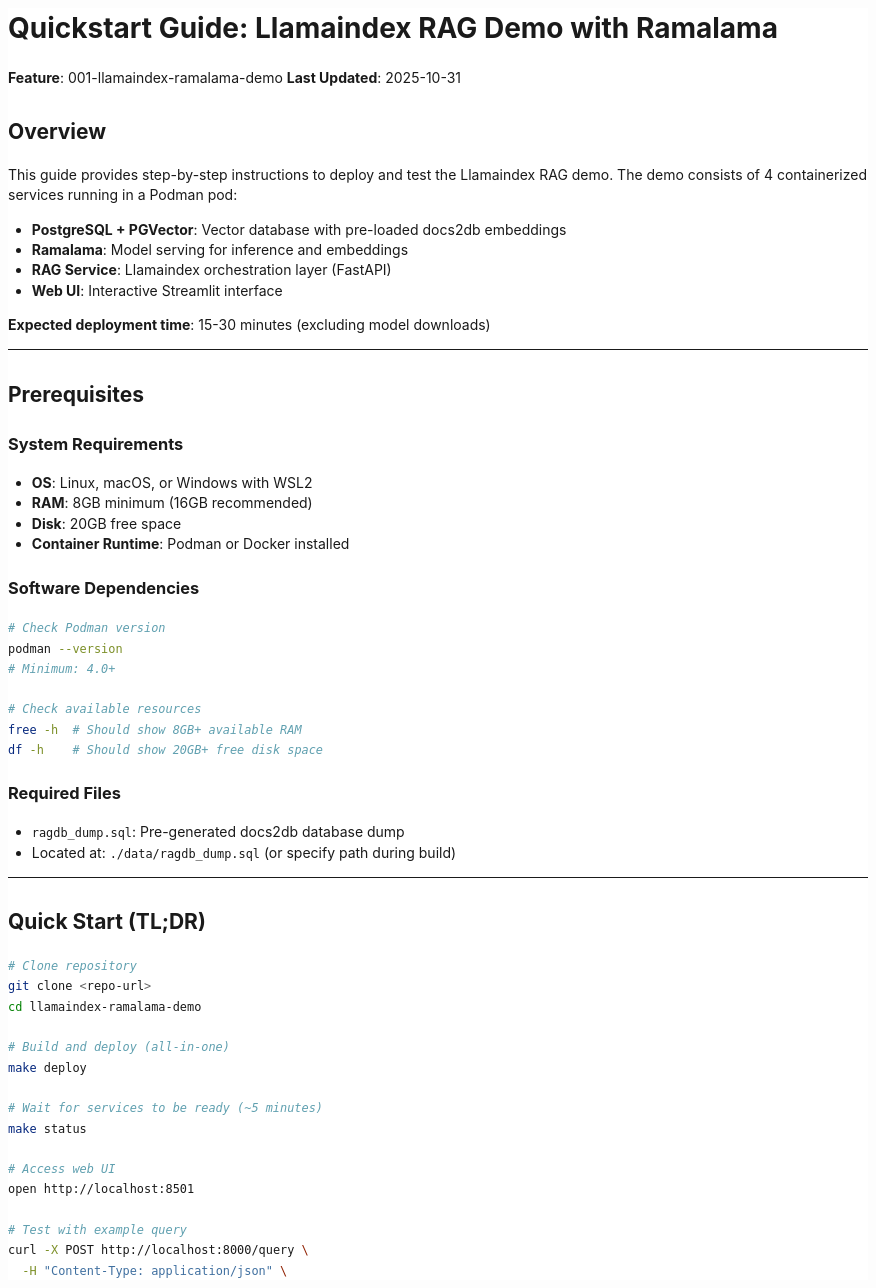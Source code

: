 # Quickstart Guide: Llamaindex RAG Demo with Ramalama

**Feature**: 001-llamaindex-ramalama-demo
**Last Updated**: 2025-10-31

## Overview

This guide provides step-by-step instructions to deploy and test the Llamaindex RAG demo. The demo consists of 4 containerized services running in a Podman pod:

- **PostgreSQL + PGVector**: Vector database with pre-loaded docs2db embeddings
- **Ramalama**: Model serving for inference and embeddings
- **RAG Service**: Llamaindex orchestration layer (FastAPI)
- **Web UI**: Interactive Streamlit interface

**Expected deployment time**: 15-30 minutes (excluding model downloads)

---

## Prerequisites

### System Requirements
- **OS**: Linux, macOS, or Windows with WSL2
- **RAM**: 8GB minimum (16GB recommended)
- **Disk**: 20GB free space
- **Container Runtime**: Podman or Docker installed

### Software Dependencies
```bash
# Check Podman version
podman --version
# Minimum: 4.0+

# Check available resources
free -h  # Should show 8GB+ available RAM
df -h    # Should show 20GB+ free disk space
```

### Required Files
- `ragdb_dump.sql`: Pre-generated docs2db database dump
- Located at: `./data/ragdb_dump.sql` (or specify path during build)

---

## Quick Start (TL;DR)

```bash
# Clone repository
git clone <repo-url>
cd llamaindex-ramalama-demo

# Build and deploy (all-in-one)
make deploy

# Wait for services to be ready (~5 minutes)
make status

# Access web UI
open http://localhost:8501

# Test with example query
curl -X POST http://localhost:8000/query \
  -H "Content-Type: application/json" \
```